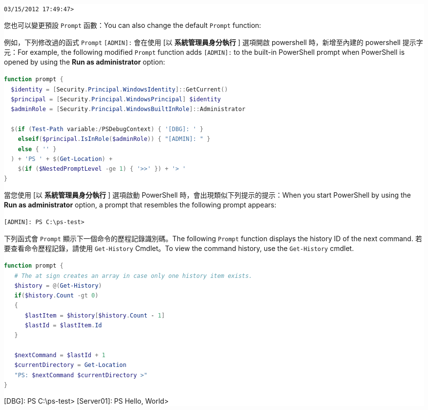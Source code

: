 ```Output
03/15/2012 17:49:47>
```

<span data-ttu-id="92f2e-158">您也可以變更預設 `Prompt` 函數：</span><span class="sxs-lookup"><span data-stu-id="92f2e-158">You can also change the default `Prompt` function:</span></span>

<span data-ttu-id="92f2e-159">例如，下列修改過的函式 `Prompt` `[ADMIN]:` 會在使用 [以 **系統管理員身分執行** ] 選項開啟 powershell 時，新增至內建的 powershell 提示字元：</span><span class="sxs-lookup"><span data-stu-id="92f2e-159">For example, the following modified `Prompt` function adds `[ADMIN]:` to the built-in PowerShell prompt when PowerShell is opened by using the **Run as administrator** option:</span></span>

```powershell
function prompt {
  $identity = [Security.Principal.WindowsIdentity]::GetCurrent()
  $principal = [Security.Principal.WindowsPrincipal] $identity
  $adminRole = [Security.Principal.WindowsBuiltInRole]::Administrator

  $(if (Test-Path variable:/PSDebugContext) { '[DBG]: ' }
    elseif($principal.IsInRole($adminRole)) { "[ADMIN]: " }
    else { '' }
  ) + 'PS ' + $(Get-Location) +
    $(if ($NestedPromptLevel -ge 1) { '>>' }) + '> '
}
```

<span data-ttu-id="92f2e-160">當您使用 [以 **系統管理員身分執行** ] 選項啟動 PowerShell 時，會出現類似下列提示的提示：</span><span class="sxs-lookup"><span data-stu-id="92f2e-160">When you start PowerShell by using the **Run as administrator** option, a prompt that resembles the following prompt appears:</span></span>

```Output
[ADMIN]: PS C:\ps-test>
```

<span data-ttu-id="92f2e-161">下列函式會 `Prompt` 顯示下一個命令的歷程記錄識別碼。</span><span class="sxs-lookup"><span data-stu-id="92f2e-161">The following `Prompt` function displays the history ID of the next command.</span></span> <span data-ttu-id="92f2e-162">若要查看命令歷程記錄，請使用 `Get-History` Cmdlet。</span><span class="sxs-lookup"><span data-stu-id="92f2e-162">To view the command history, use the `Get-History` cmdlet.</span></span>

```powershell
function prompt {
   # The at sign creates an array in case only one history item exists.
   $history = @(Get-History)
   if($history.Count -gt 0)
   {
      $lastItem = $history[$history.Count - 1]
      $lastId = $lastItem.Id
   }

   $nextCommand = $lastId + 1
   $currentDirectory = Get-Location
   "PS: $nextCommand $currentDirectory >"
}
```


[DBG]: PS C:\ps-test>
[Server01]: PS Hello, World>
